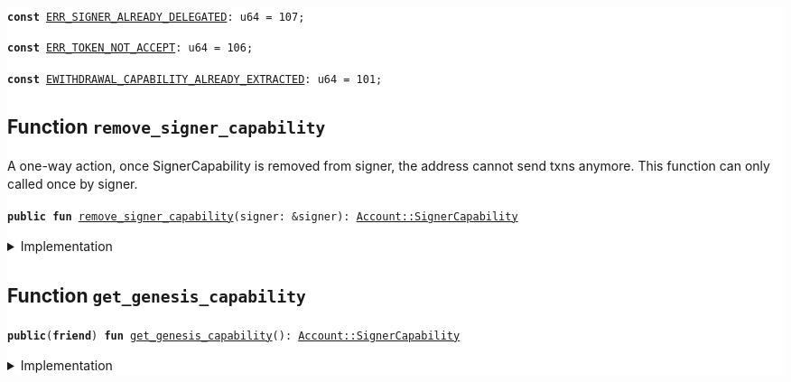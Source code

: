 

<a name="0x1_Account_ERR_SIGNER_ALREADY_DELEGATED"></a>



<pre><code><b>const</b> <a href="Account.md#0x1_Account_ERR_SIGNER_ALREADY_DELEGATED">ERR_SIGNER_ALREADY_DELEGATED</a>: u64 = 107;
</code></pre>



<a name="0x1_Account_ERR_TOKEN_NOT_ACCEPT"></a>



<pre><code><b>const</b> <a href="Account.md#0x1_Account_ERR_TOKEN_NOT_ACCEPT">ERR_TOKEN_NOT_ACCEPT</a>: u64 = 106;
</code></pre>



<a name="0x1_Account_EWITHDRAWAL_CAPABILITY_ALREADY_EXTRACTED"></a>



<pre><code><b>const</b> <a href="Account.md#0x1_Account_EWITHDRAWAL_CAPABILITY_ALREADY_EXTRACTED">EWITHDRAWAL_CAPABILITY_ALREADY_EXTRACTED</a>: u64 = 101;
</code></pre>



<a name="0x1_Account_remove_signer_capability"></a>

## Function `remove_signer_capability`

A one-way action, once SignerCapability is removed from signer, the address cannot send txns anymore.
This function can only called once by signer.


<pre><code><b>public</b> <b>fun</b> <a href="Account.md#0x1_Account_remove_signer_capability">remove_signer_capability</a>(signer: &signer): <a href="Account.md#0x1_Account_SignerCapability">Account::SignerCapability</a>
</code></pre>



<details><summary>Implementation</summary></details>

<a name="0x1_Account_get_genesis_capability"></a>

## Function `get_genesis_capability`



<pre><code><b>public</b>(<b>friend</b>) <b>fun</b> <a href="Account.md#0x1_Account_get_genesis_capability">get_genesis_capability</a>(): <a href="Account.md#0x1_Account_SignerCapability">Account::SignerCapability</a>
</code></pre>



<details><summary>Implementation</summary></details>
